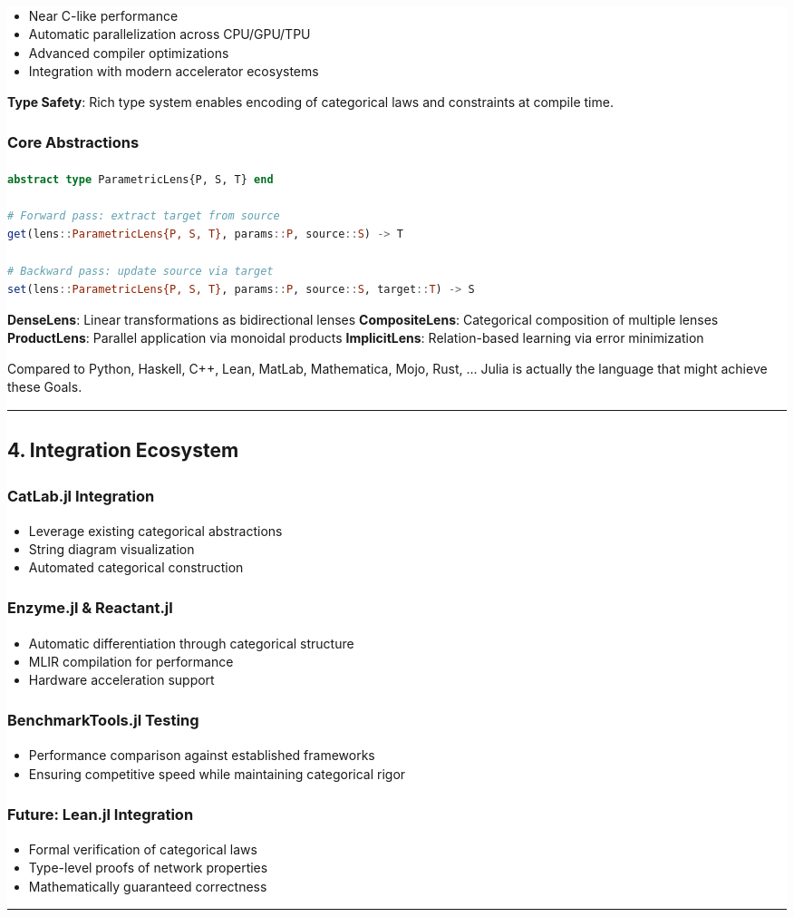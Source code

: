 - Near C-like performance
- Automatic parallelization across CPU/GPU/TPU
- Advanced compiler optimizations
- Integration with modern accelerator ecosystems

**Type Safety**: Rich type system enables encoding of categorical laws and constraints at compile time.

### Core Abstractions

```julia
abstract type ParametricLens{P, S, T} end

# Forward pass: extract target from source
get(lens::ParametricLens{P, S, T}, params::P, source::S) -> T

# Backward pass: update source via target
set(lens::ParametricLens{P, S, T}, params::P, source::S, target::T) -> S
```

**DenseLens**: Linear transformations as bidirectional lenses **CompositeLens**: Categorical composition of multiple lenses
**ProductLens**: Parallel application via monoidal products **ImplicitLens**: Relation-based learning via error minimization

Compared to Python, Haskell, C++, Lean, MatLab, Mathematica, Mojo, Rust,  ... Julia is actually the language that might achieve these Goals.

---

## 4. Integration Ecosystem

### CatLab.jl Integration

- Leverage existing categorical abstractions
- String diagram visualization
- Automated categorical construction

### Enzyme.jl & Reactant.jl

- Automatic differentiation through categorical structure
- MLIR compilation for performance
- Hardware acceleration support

### BenchmarkTools.jl Testing

- Performance comparison against established frameworks
- Ensuring competitive speed while maintaining categorical rigor

### Future: Lean.jl Integration

- Formal verification of categorical laws
- Type-level proofs of network properties
- Mathematically guaranteed correctness
---
